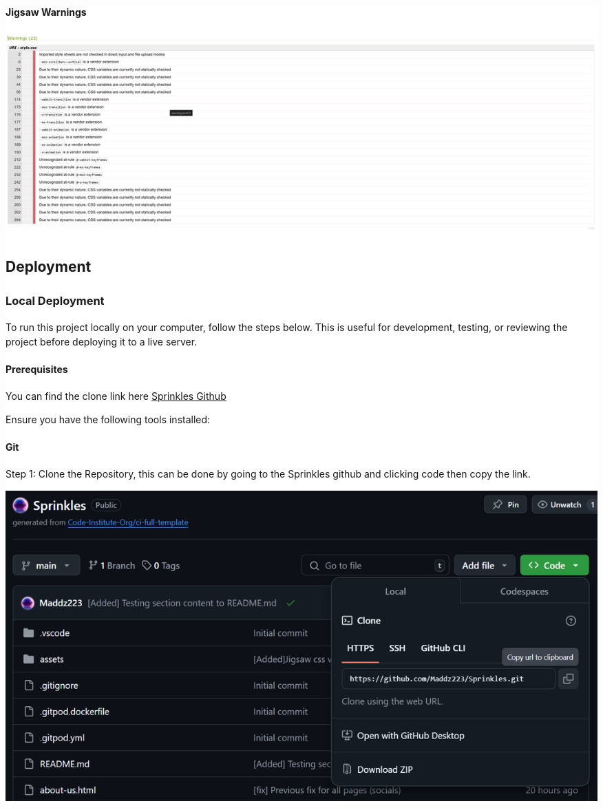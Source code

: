 #### Jigsaw Warnings
![Jigsaw warnings](https://github.com/Maddz223/Sprinkles/blob/main/assets/images/readme-images/jigsaw-css-warnings.png)


## Deployment
### Local Deployment
To run this project locally on your computer, follow the steps below. This is useful for development, testing, or reviewing the project before deploying it to a live server.

#### Prerequisites
You can find the clone link here [Sprinkles Github](https://github.com/Maddz223/Sprinkles.git)

Ensure you have the following tools installed:

#### Git

Step 1: Clone the Repository, this can be done by going to the Sprinkles github and clicking code then copy the link.

![How to clone](https://github.com/Maddz223/Sprinkles/blob/main/assets/images/readme-images/how-to-clone.png)
